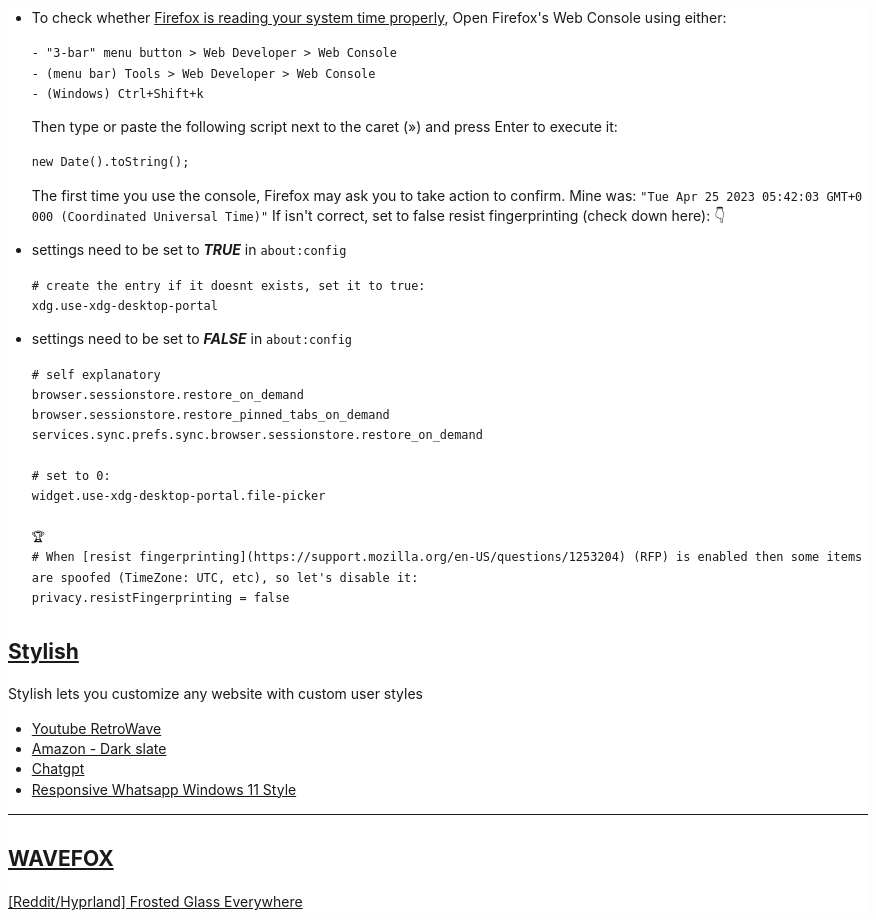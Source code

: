 - To check whether [Firefox is reading your system time properly](https://support.mozilla.org/en-US/questions/1253204), Open Firefox's Web Console using either:

      - "3-bar" menu button > Web Developer > Web Console
      - (menu bar) Tools > Web Developer > Web Console
      - (Windows) Ctrl+Shift+k 

    Then type or paste the following script next to the caret (») and press Enter to execute it:

    `new Date().toString();`

    The first time you use the console, Firefox may ask you to take action to confirm. Mine was:
    `"Tue Apr 25 2023 05:42:03 GMT+0000 (Coordinated Universal Time)"`
    If isn't correct, set to false resist fingerprinting (check down here): 👇

- settings need to be set to ***TRUE*** in `about:config`
  ```
  # create the entry if it doesnt exists, set it to true:
  xdg.use-xdg-desktop-portal 
  ```


- settings need to be set to ***FALSE*** in `about:config`

  ```
  # self explanatory
  browser.sessionstore.restore_on_demand
  browser.sessionstore.restore_pinned_tabs_on_demand
  services.sync.prefs.sync.browser.sessionstore.restore_on_demand

  # set to 0:
  widget.use-xdg-desktop-portal.file-picker 
  
  🏆
  # When [resist fingerprinting](https://support.mozilla.org/en-US/questions/1253204) (RFP) is enabled then some items are spoofed (TimeZone: UTC, etc), so let's disable it:
  privacy.resistFingerprinting = false 
  ```

 ## [Stylish](https://addons.mozilla.org/en-US/firefox/addon/stylish/)
 Stylish lets you customize any website with custom user styles
- [Youtube RetroWave](https://userstyles.org/styles/191573/youtube-retrowave)
- [Amazon - Dark slate](https://userstyles.org/styles/133725/amazon-dark-slate)
- [Chatgpt](https://userstyles.org/styles/245057/openai-chatgpt-and-playground-redesign-razorglass)
- [Responsive Whatsapp Windows 11 Style](https://userstyles.org/styles/228154/responsive-whatsapp-windows-11-style)

---
## [WAVEFOX](https://github.com/QNetITQ/WaveFox)

  [[Reddit/Hyprland] Frosted Glass Everywhere](https://www.reddit.com/r/unixporn/comments/105mdur/hyprland_frosted_glass_everywhere/)

